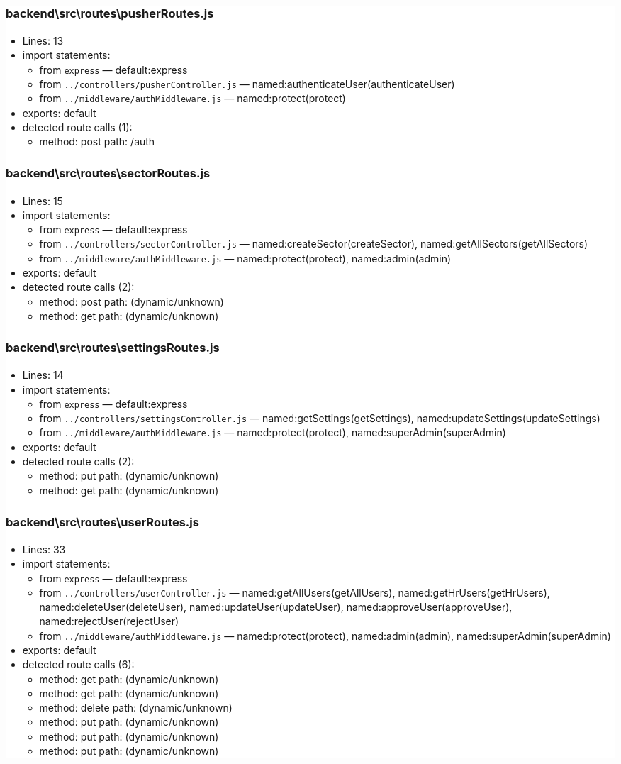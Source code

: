 ### backend\src\routes\pusherRoutes.js
- Lines: 13
- import statements:
  - from `express` — default:express
  - from `../controllers/pusherController.js` — named:authenticateUser(authenticateUser)
  - from `../middleware/authMiddleware.js` — named:protect(protect)
- exports: default
- detected route calls (1):
  - method: post path: /auth

### backend\src\routes\sectorRoutes.js
- Lines: 15
- import statements:
  - from `express` — default:express
  - from `../controllers/sectorController.js` — named:createSector(createSector), named:getAllSectors(getAllSectors)
  - from `../middleware/authMiddleware.js` — named:protect(protect), named:admin(admin)
- exports: default
- detected route calls (2):
  - method: post path: (dynamic/unknown)
  - method: get path: (dynamic/unknown)

### backend\src\routes\settingsRoutes.js
- Lines: 14
- import statements:
  - from `express` — default:express
  - from `../controllers/settingsController.js` — named:getSettings(getSettings), named:updateSettings(updateSettings)
  - from `../middleware/authMiddleware.js` — named:protect(protect), named:superAdmin(superAdmin)
- exports: default
- detected route calls (2):
  - method: put path: (dynamic/unknown)
  - method: get path: (dynamic/unknown)

### backend\src\routes\userRoutes.js
- Lines: 33
- import statements:
  - from `express` — default:express
  - from `../controllers/userController.js` — named:getAllUsers(getAllUsers), named:getHrUsers(getHrUsers), named:deleteUser(deleteUser), named:updateUser(updateUser), named:approveUser(approveUser), named:rejectUser(rejectUser)
  - from `../middleware/authMiddleware.js` — named:protect(protect), named:admin(admin), named:superAdmin(superAdmin)
- exports: default
- detected route calls (6):
  - method: get path: (dynamic/unknown)
  - method: get path: (dynamic/unknown)
  - method: delete path: (dynamic/unknown)
  - method: put path: (dynamic/unknown)
  - method: put path: (dynamic/unknown)
  - method: put path: (dynamic/unknown)
